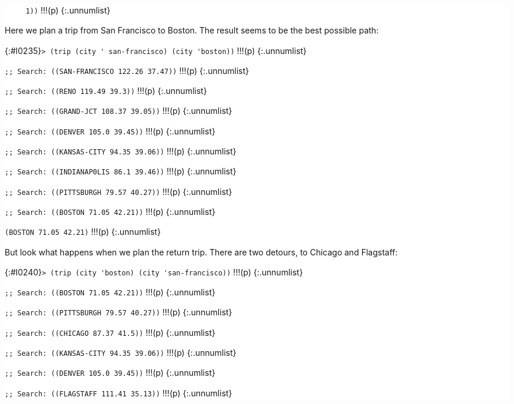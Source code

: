 `     1))`
!!!(p) {:.unnumlist}

Here we plan a trip from San Francisco to Boston.
The result seems to be the best possible path:

[ ](#){:#l0235}`> (trip (city ' san-francisco) (city 'boston))`
!!!(p) {:.unnumlist}

`;; Search: ((SAN-FRANCISCO 122.26 37.47))`
!!!(p) {:.unnumlist}

`;; Search: ((RENO 119.49 39.3))`
!!!(p) {:.unnumlist}

`;; Search: ((GRAND-JCT 108.37 39.05))`
!!!(p) {:.unnumlist}

`;; Search: ((DENVER 105.0 39.45))`
!!!(p) {:.unnumlist}

`;; Search: ((KANSAS-CITY 94.35 39.06))`
!!!(p) {:.unnumlist}

`;; Search: ((INDIANAP0LIS 86.1 39.46))`
!!!(p) {:.unnumlist}

`;; Search: ((PITTSBURGH 79.57 40.27))`
!!!(p) {:.unnumlist}

`;; Search: ((BOSTON 71.05 42.21))`
!!!(p) {:.unnumlist}

`(BOSTON 71.05 42.21)`
!!!(p) {:.unnumlist}

But look what happens when we plan the return trip.
There are two detours, to Chicago and Flagstaff:

[ ](#){:#l0240}`> (trip (city 'boston) (city 'san-francisco))`
!!!(p) {:.unnumlist}

`;; Search: ((BOSTON 71.05 42.21))`
!!!(p) {:.unnumlist}

`;; Search: ((PITTSBURGH 79.57 40.27))`
!!!(p) {:.unnumlist}

`;; Search: ((CHICAGO 87.37 41.5))`
!!!(p) {:.unnumlist}

`;; Search: ((KANSAS-CITY 94.35 39.06))`
!!!(p) {:.unnumlist}

`;; Search: ((DENVER 105.0 39.45))`
!!!(p) {:.unnumlist}

`;; Search: ((FLAGSTAFF 111.41 35.13))`
!!!(p) {:.unnumlist}
